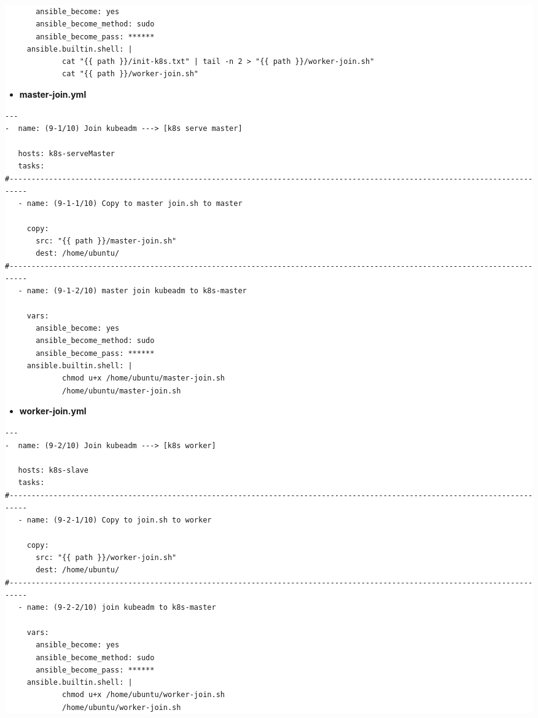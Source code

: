 ```
       ansible_become: yes
       ansible_become_method: sudo
       ansible_become_pass: ******
     ansible.builtin.shell: |
             cat "{{ path }}/init-k8s.txt" | tail -n 2 > "{{ path }}/worker-join.sh"
             cat "{{ path }}/worker-join.sh"

```

- **master-join.yml**

```
---
-  name: (9-1/10) Join kubeadm ---> [k8s serve master]

   hosts: k8s-serveMaster
   tasks:
#----------------------------------------------------------------------------------------------------------------------------
   - name: (9-1-1/10) Copy to master join.sh to master

     copy:
       src: "{{ path }}/master-join.sh"
       dest: /home/ubuntu/
#----------------------------------------------------------------------------------------------------------------------------
   - name: (9-1-2/10) master join kubeadm to k8s-master

     vars:
       ansible_become: yes
       ansible_become_method: sudo
       ansible_become_pass: ******
     ansible.builtin.shell: |
             chmod u+x /home/ubuntu/master-join.sh
             /home/ubuntu/master-join.sh

```

- **worker-join.yml**

```
---
-  name: (9-2/10) Join kubeadm ---> [k8s worker]

   hosts: k8s-slave
   tasks:
#----------------------------------------------------------------------------------------------------------------------------
   - name: (9-2-1/10) Copy to join.sh to worker

     copy:
       src: "{{ path }}/worker-join.sh"
       dest: /home/ubuntu/
#----------------------------------------------------------------------------------------------------------------------------
   - name: (9-2-2/10) join kubeadm to k8s-master

     vars:
       ansible_become: yes
       ansible_become_method: sudo
       ansible_become_pass: ******
     ansible.builtin.shell: |
             chmod u+x /home/ubuntu/worker-join.sh
             /home/ubuntu/worker-join.sh

```